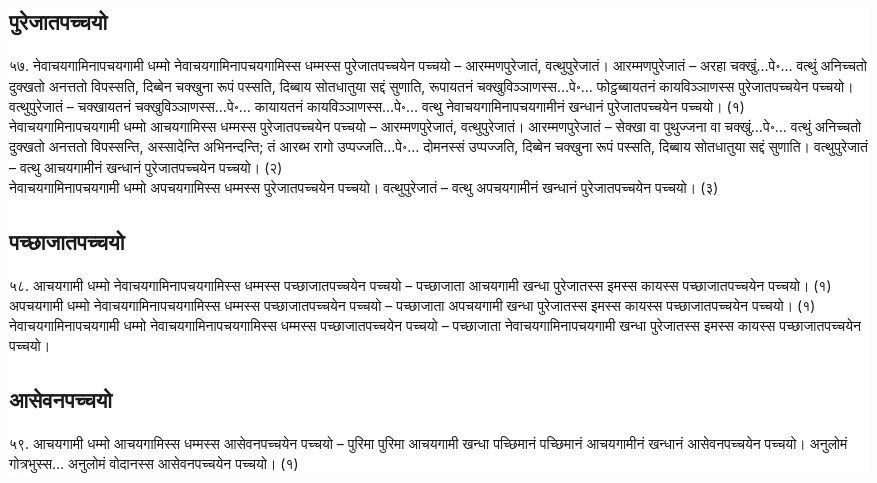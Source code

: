 
## पुरेजातपच्‍चयो

५७. नेवाचयगामिनापचयगामी धम्मो नेवाचयगामिनापचयगामिस्स धम्मस्स पुरेजातपच्‍चयेन पच्‍चयो – आरम्मणपुरेजातं, वत्थुपुरेजातं। आरम्मणपुरेजातं – अरहा चक्खुं…पे॰… वत्थुं अनिच्‍चतो दुक्खतो अनत्ततो विपस्सति, दिब्बेन चक्खुना रूपं पस्सति, दिब्बाय सोतधातुया सद्दं सुणाति, रूपायतनं चक्खुविञ्‍ञाणस्स…पे॰… फोट्ठब्बायतनं कायविञ्‍ञाणस्स पुरेजातपच्‍चयेन पच्‍चयो। वत्थुपुरेजातं – चक्खायतनं चक्खुविञ्‍ञाणस्स…पे॰… कायायतनं कायविञ्‍ञाणस्स…पे॰… वत्थु नेवाचयगामिनापचयगामीनं खन्धानं पुरेजातपच्‍चयेन पच्‍चयो। (१)  
नेवाचयगामिनापचयगामी धम्मो आचयगामिस्स धम्मस्स पुरेजातपच्‍चयेन पच्‍चयो – आरम्मणपुरेजातं, वत्थुपुरेजातं। आरम्मणपुरेजातं – सेक्खा वा पुथुज्‍जना वा चक्खुं…पे॰… वत्थुं अनिच्‍चतो दुक्खतो अनत्ततो विपस्सन्ति, अस्सादेन्ति अभिनन्दन्ति; तं आरब्भ रागो उप्पज्‍जति…पे॰… दोमनस्सं उप्पज्‍जति, दिब्बेन चक्खुना रूपं पस्सति, दिब्बाय सोतधातुया सद्दं सुणाति। वत्थुपुरेजातं – वत्थु आचयगामीनं खन्धानं पुरेजातपच्‍चयेन पच्‍चयो। (२)  
नेवाचयगामिनापचयगामी धम्मो अपचयगामिस्स धम्मस्स पुरेजातपच्‍चयेन पच्‍चयो। वत्थुपुरेजातं – वत्थु अपचयगामीनं खन्धानं पुरेजातपच्‍चयेन पच्‍चयो। (३)  


## पच्छाजातपच्‍चयो

५८. आचयगामी धम्मो नेवाचयगामिनापचयगामिस्स धम्मस्स पच्छाजातपच्‍चयेन पच्‍चयो – पच्छाजाता आचयगामी खन्धा पुरेजातस्स इमस्स कायस्स पच्छाजातपच्‍चयेन पच्‍चयो। (१)  
अपचयगामी धम्मो नेवाचयगामिनापचयगामिस्स धम्मस्स पच्छाजातपच्‍चयेन पच्‍चयो – पच्छाजाता अपचयगामी खन्धा पुरेजातस्स इमस्स कायस्स पच्छाजातपच्‍चयेन पच्‍चयो। (१)  
नेवाचयगामिनापचयगामी धम्मो नेवाचयगामिनापचयगामिस्स धम्मस्स पच्छाजातपच्‍चयेन पच्‍चयो – पच्छाजाता नेवाचयगामिनापचयगामी खन्धा पुरेजातस्स इमस्स कायस्स पच्छाजातपच्‍चयेन पच्‍चयो।  


## आसेवनपच्‍चयो

५९. आचयगामी धम्मो आचयगामिस्स धम्मस्स आसेवनपच्‍चयेन पच्‍चयो – पुरिमा पुरिमा आचयगामी खन्धा पच्छिमानं पच्छिमानं आचयगामीनं खन्धानं आसेवनपच्‍चयेन पच्‍चयो। अनुलोमं गोत्रभुस्स… अनुलोमं वोदानस्स आसेवनपच्‍चयेन पच्‍चयो। (१)  
